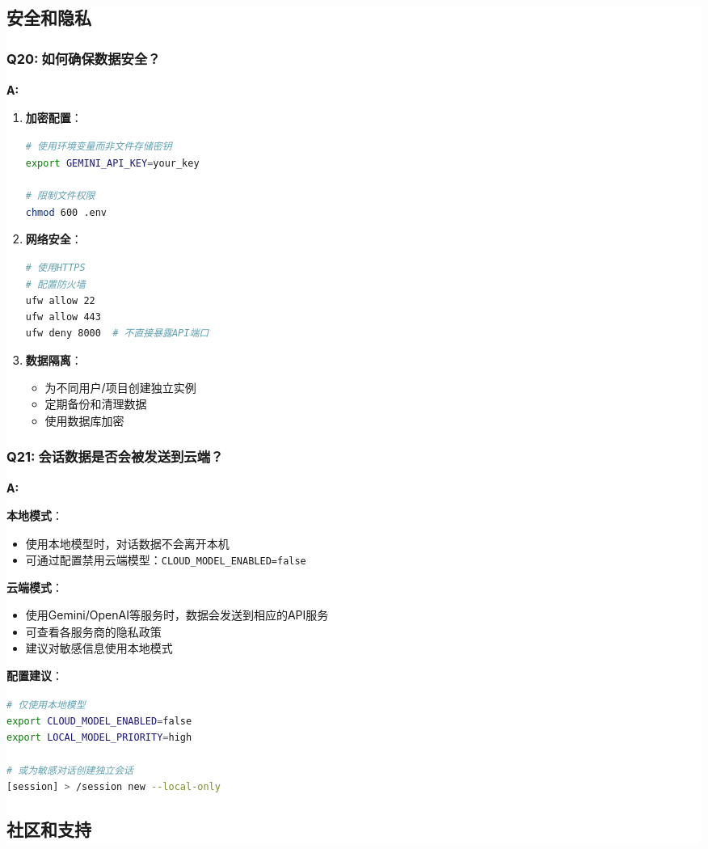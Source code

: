 ## 安全和隐私

### Q20: 如何确保数据安全？

**A:** 

1. **加密配置**：
   ```bash
   # 使用环境变量而非文件存储密钥
   export GEMINI_API_KEY=your_key
   
   # 限制文件权限
   chmod 600 .env
   ```

2. **网络安全**：
   ```bash
   # 使用HTTPS
   # 配置防火墙
   ufw allow 22
   ufw allow 443
   ufw deny 8000  # 不直接暴露API端口
   ```

3. **数据隔离**：
   - 为不同用户/项目创建独立实例
   - 定期备份和清理数据
   - 使用数据库加密

### Q21: 会话数据是否会被发送到云端？

**A:** 

**本地模式**：
- 使用本地模型时，对话数据不会离开本机
- 可通过配置禁用云端模型：`CLOUD_MODEL_ENABLED=false`

**云端模式**：
- 使用Gemini/OpenAI等服务时，数据会发送到相应的API服务
- 可查看各服务商的隐私政策
- 建议对敏感信息使用本地模式

**配置建议**：
```bash
# 仅使用本地模型
export CLOUD_MODEL_ENABLED=false
export LOCAL_MODEL_PRIORITY=high

# 或为敏感对话创建独立会话
[session] > /session new --local-only
```

## 社区和支持
